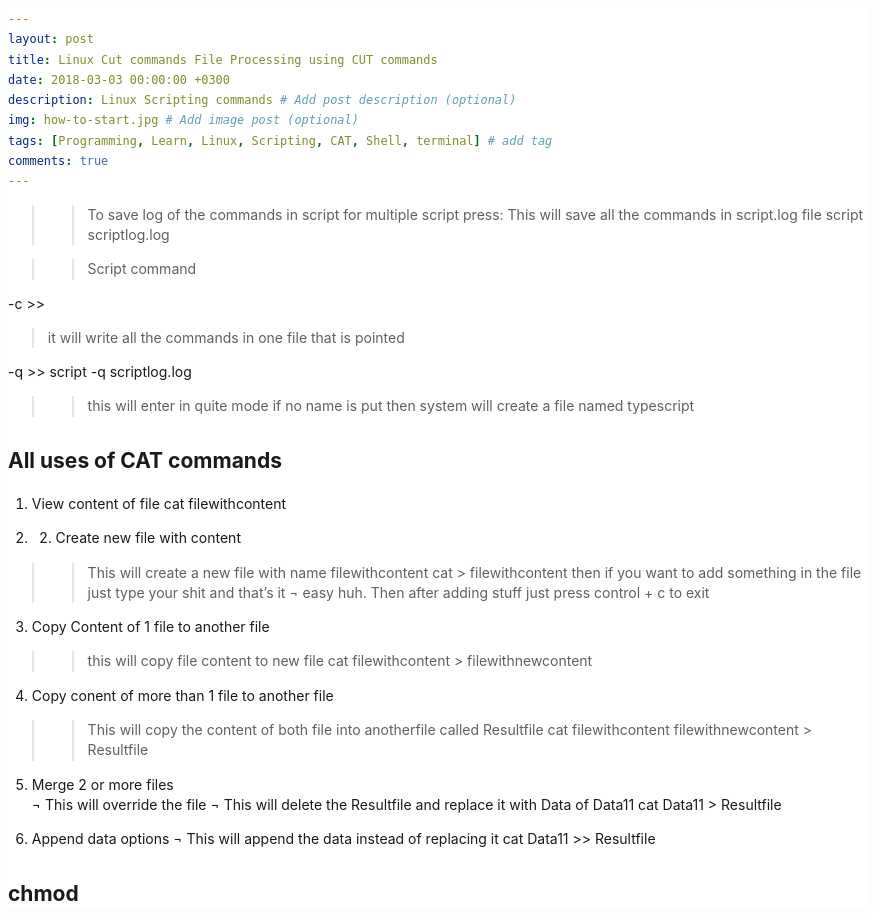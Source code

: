 ```yaml
---
layout: post
title: Linux Cut commands File Processing using CUT commands
date: 2018-03-03 00:00:00 +0300
description: Linux Scripting commands # Add post description (optional)
img: how-to-start.jpg # Add image post (optional)
tags: [Programming, Learn, Linux, Scripting, CAT, Shell, terminal] # add tag
comments: true
---
```


>> To save log of the commands in script for multiple script press:
>> This will save all the commands in script.log file
script scriptlog.log

>> Script command

-c >>
> it will write all the commands in one file that is pointed

-q >> script -q scriptlog.log
>> this will enter in quite mode
>> if no name is put then system will create a file named typescript

## All uses of CAT commands

1.	View content of file
cat filewithcontent

2.	2. Create new file with content
>> This will create a new file with name filewithcontent
cat > filewithcontent
>> then if you want to add something in the file just type your shit and that’s it
¬	easy huh. Then after adding stuff just press control + c to exit

3.	Copy Content of 1 file to another file
>> this will copy file content to new file
cat filewithcontent > filewithnewcontent

4.	Copy conent of more than 1 file to another file
>> This will copy the content of both file into anotherfile called Resultfile
cat filewithcontent filewithnewcontent > Resultfile
5.	Merge 2 or more files  
¬	This will override the file
¬	This will delete the Resultfile and replace it with Data of Data11
cat Data11 > Resultfile

6.	Append data options
¬	This will append the data instead of replacing it
cat Data11 >> Resultfile


## chmod
